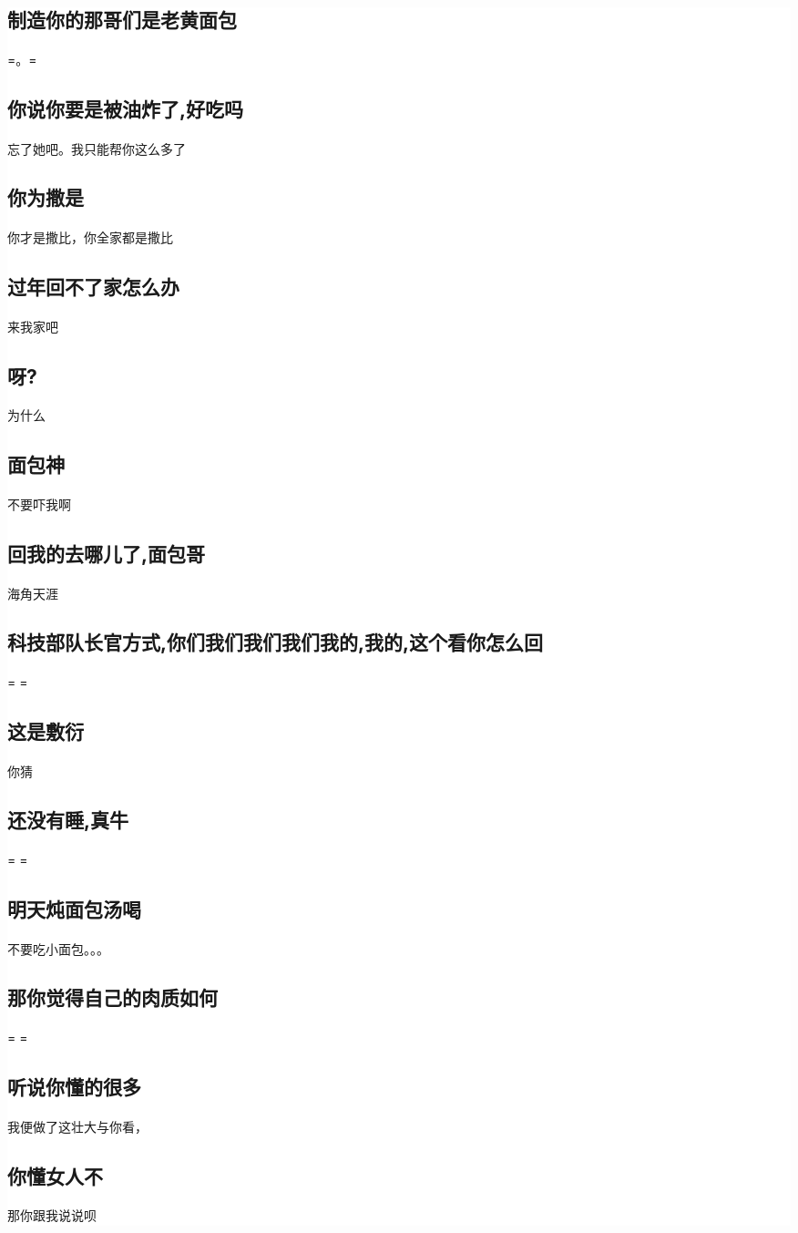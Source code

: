 ## 制造你的那哥们是老黄面包
=。=

## 你说你要是被油炸了,好吃吗
忘了她吧。我只能帮你这么多了

## 你为撒是
你才是撒比，你全家都是撒比

## 过年回不了家怎么办
来我家吧

## 呀?
为什么

## 面包神
不要吓我啊

## 回我的去哪儿了,面包哥
海角天涯

## 科技部队长官方式,你们我们我们我们我的,我的,这个看你怎么回
= =

## 这是敷衍
你猜

## 还没有睡,真牛
= =

## 明天炖面包汤喝
不要吃小面包。。。

## 那你觉得自己的肉质如何
= =

## 听说你懂的很多
我便做了这壮大与你看，

## 你懂女人不
那你跟我说说呗
